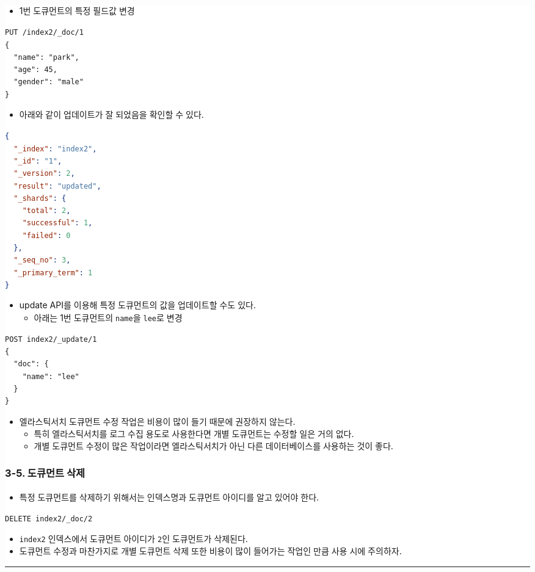 - 1번 도큐먼트의 특정 필드값 변경

```http request
PUT /index2/_doc/1
{
  "name": "park",
  "age": 45,
  "gender": "male"
}
```

- 아래와 같이 업데이트가 잘 되었음을 확인할 수 있다.

```json
{
  "_index": "index2",
  "_id": "1",
  "_version": 2,
  "result": "updated",
  "_shards": {
    "total": 2,
    "successful": 1,
    "failed": 0
  },
  "_seq_no": 3,
  "_primary_term": 1
}
```

- update API를 이용해 특정 도큐먼트의 값을 업데이트할 수도 있다.
  - 아래는 1번 도큐먼트의 `name`을 `lee`로 변경

```http request
POST index2/_update/1
{
  "doc": {
    "name": "lee"
  }
}
```

- 엘라스틱서치 도큐먼트 수정 작업은 비용이 많이 들기 때문에 권장하지 않는다.
  - 특히 엘라스틱서치를 로그 수집 용도로 사용한다면 개별 도큐먼트는 수정할 일은 거의 없다.
  - 개별 도큐먼트 수정이 많은 작업이라면 엘라스틱서치가 아닌 다른 데이터베이스를 사용하는 것이 좋다.

### 3-5. 도큐먼트 삭제

- 특정 도큐먼트를 삭제하기 위해서는 인덱스명과 도큐먼트 아이디를 알고 있어야 한다.

```http request
DELETE index2/_doc/2
```

- `index2` 인덱스에서 도큐먼트 아이디가 `2`인 도큐먼트가 삭제된다.
- 도큐먼트 수정과 마찬가지로 개별 도큐먼트 삭제 또한 비용이 많이 들어가는 작업인 만큼 사용 시에 주의하자.

---
